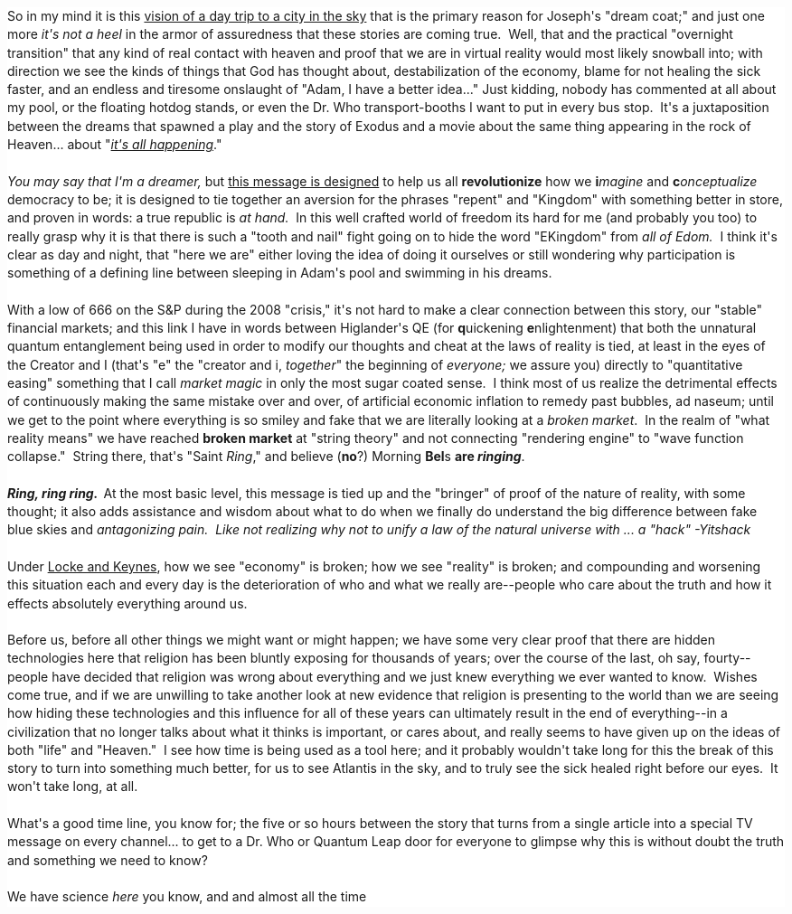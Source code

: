 <div dir="ltr"><div class="gmail_quote"><div dir="ltr"><div>So in my mind it is this <a href="https://fromthemachine.org/ADAMSROD.html" target="_blank">vision of a day trip to a city in the sky</a> that is the primary reason for Joseph&#39;s &quot;dream coat;&quot; and just one more <i>it&#39;s not a heel</i> in the armor of assuredness that these stories are coming true.  Well, that and the practical &quot;overnight transition&quot; that any kind of real contact with heaven and proof that we are in virtual reality would most likely snowball into; with direction we see the kinds of things that God has thought about, destabilization of the economy, blame for not healing the sick faster, and an endless and tiresome onslaught of &quot;Adam, I have a better idea...&quot; Just kidding, nobody has commented at all about my pool, or the floating hotdog stands, or even the Dr. Who transport-booths I want to put in every bus stop.  It&#39;s a juxtaposition between the dreams that spawned a play and the story of Exodus and a movie about the same thing appearing in the rock of Heaven... about &quot;<i><a href="https://www.youtube.com/watch?v=tXc4jgUJEko" target="_blank">it&#39;s all happening</a></i>.&quot;<br /></div><div><br /></div><div><i>You may say that I&#39;m a dreamer,</i> but <a href="https://fromthemachine.org/OUITHEPPL.html" target="_blank">this message is designed</a> to help us all <b>revolutionize</b> how we <b>i</b><i>magine</i> and <b>c</b><i>onceptualize</i> democracy to be; it is designed to tie together an aversion for the phrases &quot;repent&quot; and &quot;Kingdom&quot; with something better in store, and proven in words: a true republic is<i> at hand.  </i>In this well crafted world of freedom its hard for me (and probably you too) to really grasp why it is that there is such a &quot;tooth and nail&quot; fight going on to hide the word &quot;EKingdom&quot; from <i>all of Edom.  </i>I think it&#39;s clear as day and night, that &quot;here we are&quot; either loving the idea of doing it ourselves or still wondering why participation is something of a defining line between sleeping in Adam&#39;s pool and swimming in his dreams.<br /><div><br /></div><div>With a low of 666 on the S&amp;P during the 2008 &quot;crisis,&quot; it&#39;s not hard to make a clear connection between this story, our &quot;stable&quot; financial markets; and this link I have in words between Higlander&#39;s QE (for <b>q</b>uickening <b>e</b>nlightenment) that both the unnatural quantum entanglement being used in order to modify our thoughts and cheat at the laws of reality is tied, at least in the eyes of the Creator and I (that&#39;s &quot;e&quot; the &quot;creator and i, <i>together</i>&quot; the beginning of <i>everyone;</i> we assure you) directly to &quot;quantitative easing&quot; something that I call <i>market magic</i> in only the most sugar coated sense.  I think most of us realize the detrimental effects of continuously making the same mistake over and over, of artificial economic inflation to remedy past bubbles, ad naseum; until we get to the point where everything is so smiley and fake that we are literally looking at a <i>broken market</i>.  In the realm of &quot;what reality means&quot; we have reached <b>broken market</b> at &quot;string theory&quot; and not connecting &quot;rendering engine&quot; to &quot;wave function collapse.&quot;  String there, that&#39;s &quot;Saint <i>Ring</i>,&quot; and believe (<b>no</b>?) Morning <b>Bel</b>s <b>are <i>ringing</i></b>.<br /></div><div><br /></div><div><b style="font-style:italic">Ring, ring ring.  </b>At the most basic level, this message is tied up and the &quot;bringer&quot; of proof of the nature of reality, with some thought; it also adds assistance and wisdom about what to do when we finally do understand the big difference between fake blue skies and <i>antagonizing pain.  Like not realizing why not to unify a law of the natural universe with ... a &quot;hack&quot; -Yitshack</i></div><div><br /></div><div>Under <a href="https://fromthemachine.org/KEYNES.html" target="_blank">Locke and Keynes</a>, how we see &quot;economy&quot; is broken; how we see &quot;reality&quot; is broken; and compounding and worsening this situation each and every day is the deterioration of who and what we really are--people who care about the truth and how it effects absolutely everything around us. </div><div><br /></div><div>Before us, before all other things we might want or might happen; we have some very clear proof that there are hidden technologies here that religion has been bluntly exposing for thousands of years; over the course of the last, oh say, fourty--people have decided that religion was wrong about everything and we just knew everything we ever wanted to know.  Wishes come true, and if we are unwilling to take another look at new evidence that religion is presenting to the world than we are seeing how hiding these technologies and this influence for all of these years can ultimately result in the end of everything--in a civilization that no longer talks about what it thinks is important, or cares about, and really seems to have given up on the ideas of both &quot;life&quot; and &quot;Heaven.&quot;  I see how time is being used as a tool here; and it probably wouldn&#39;t take long for this the break of this story to turn into something much better, for us to see Atlantis in the sky, and to truly see the sick healed right before our eyes.  It won&#39;t take long, at all.</div></div><div><br /></div><div>What&#39;s a good time line, you know for; the five or so hours between the story that turns from a single article into a special TV message on every channel... to get to a Dr. Who or Quantum Leap door for everyone to glimpse why this is without doubt the truth and something we need to know?</div><div><br /></div><div>We have science <i>here</i> you know, and and almost all the time